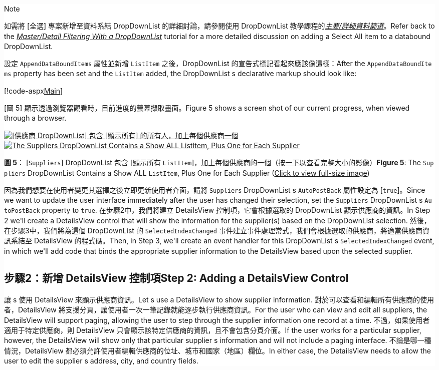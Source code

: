 > [!NOTE]
> <span data-ttu-id="1841a-146">如需將 [全選] 專案新增至資料系結 DropDownList 的詳細討論，請參閱使用 DropDownList 教學課程的[*主要/詳細資料篩選*](../masterdetail/master-detail-filtering-with-a-dropdownlist-cs.md)。</span><span class="sxs-lookup"><span data-stu-id="1841a-146">Refer back to the [*Master/Detail Filtering With a DropDownList*](../masterdetail/master-detail-filtering-with-a-dropdownlist-cs.md) tutorial for a more detailed discussion on adding a Select All item to a databound DropDownList.</span></span>

<span data-ttu-id="1841a-147">設定 `AppendDataBoundItems` 屬性並新增 `ListItem` 之後，DropDownList 的宣告式標記看起來應該像這樣：</span><span class="sxs-lookup"><span data-stu-id="1841a-147">After the `AppendDataBoundItems` property has been set and the `ListItem` added, the DropDownList s declarative markup should look like:</span></span>

[!code-aspx[Main](limiting-data-modification-functionality-based-on-the-user-cs/samples/sample1.aspx)]

<span data-ttu-id="1841a-148">[圖 5] 顯示透過瀏覽器觀看時，目前進度的螢幕擷取畫面。</span><span class="sxs-lookup"><span data-stu-id="1841a-148">Figure 5 shows a screen shot of our current progress, when viewed through a browser.</span></span>

<span data-ttu-id="1841a-149">[![[供應商 DropDownList] 包含 [顯示所有] 的所有人，加上每個供應商一個](limiting-data-modification-functionality-based-on-the-user-cs/_static/image14.png)](limiting-data-modification-functionality-based-on-the-user-cs/_static/image13.png)</span><span class="sxs-lookup"><span data-stu-id="1841a-149">[![The Suppliers DropDownList Contains a Show ALL ListItem, Plus One for Each Supplier](limiting-data-modification-functionality-based-on-the-user-cs/_static/image14.png)](limiting-data-modification-functionality-based-on-the-user-cs/_static/image13.png)</span></span>

<span data-ttu-id="1841a-150">**圖 5**： [`Suppliers`] DropDownList 包含 [顯示所有 `ListItem`]，加上每個供應商的一個（[按一下以查看完整大小的影像](limiting-data-modification-functionality-based-on-the-user-cs/_static/image15.png)）</span><span class="sxs-lookup"><span data-stu-id="1841a-150">**Figure 5**: The `Suppliers` DropDownList Contains a Show ALL `ListItem`, Plus One for Each Supplier ([Click to view full-size image](limiting-data-modification-functionality-based-on-the-user-cs/_static/image15.png))</span></span>

<span data-ttu-id="1841a-151">因為我們想要在使用者變更其選擇之後立即更新使用者介面，請將 `Suppliers` DropDownList s `AutoPostBack` 屬性設定為 [`true`]。</span><span class="sxs-lookup"><span data-stu-id="1841a-151">Since we want to update the user interface immediately after the user has changed their selection, set the `Suppliers` DropDownList s `AutoPostBack` property to `true`.</span></span> <span data-ttu-id="1841a-152">在步驟2中，我們將建立 DetailsView 控制項，它會根據選取的 DropDownList 顯示供應商的資訊。</span><span class="sxs-lookup"><span data-stu-id="1841a-152">In Step 2 we'll create a DetailsView control that will show the information for the supplier(s) based on the DropDownList selection.</span></span> <span data-ttu-id="1841a-153">然後，在步驟3中，我們將為這個 DropDownList 的 `SelectedIndexChanged` 事件建立事件處理常式，我們會根據選取的供應商，將適當供應商資訊系結至 DetailsView 的程式碼。</span><span class="sxs-lookup"><span data-stu-id="1841a-153">Then, in Step 3, we'll create an event handler for this DropDownList s `SelectedIndexChanged` event, in which we'll add code that binds the appropriate supplier information to the DetailsView based upon the selected supplier.</span></span>

## <a name="step-2-adding-a-detailsview-control"></a><span data-ttu-id="1841a-154">步驟2：新增 DetailsView 控制項</span><span class="sxs-lookup"><span data-stu-id="1841a-154">Step 2: Adding a DetailsView Control</span></span>

<span data-ttu-id="1841a-155">讓 s 使用 DetailsView 來顯示供應商資訊。</span><span class="sxs-lookup"><span data-stu-id="1841a-155">Let s use a DetailsView to show supplier information.</span></span> <span data-ttu-id="1841a-156">對於可以查看和編輯所有供應商的使用者，DetailsView 將支援分頁，讓使用者一次一筆記錄就能逐步執行供應商資訊。</span><span class="sxs-lookup"><span data-stu-id="1841a-156">For the user who can view and edit all suppliers, the DetailsView will support paging, allowing the user to step through the supplier information one record at a time.</span></span> <span data-ttu-id="1841a-157">不過，如果使用者適用于特定供應商，則 DetailsView 只會顯示該特定供應商的資訊，且不會包含分頁介面。</span><span class="sxs-lookup"><span data-stu-id="1841a-157">If the user works for a particular supplier, however, the DetailsView will show only that particular supplier s information and will not include a paging interface.</span></span> <span data-ttu-id="1841a-158">不論是哪一種情況，DetailsView 都必須允許使用者編輯供應商的位址、城市和國家（地區）欄位。</span><span class="sxs-lookup"><span data-stu-id="1841a-158">In either case, the DetailsView needs to allow the user to edit the supplier s address, city, and country fields.</span></span>
